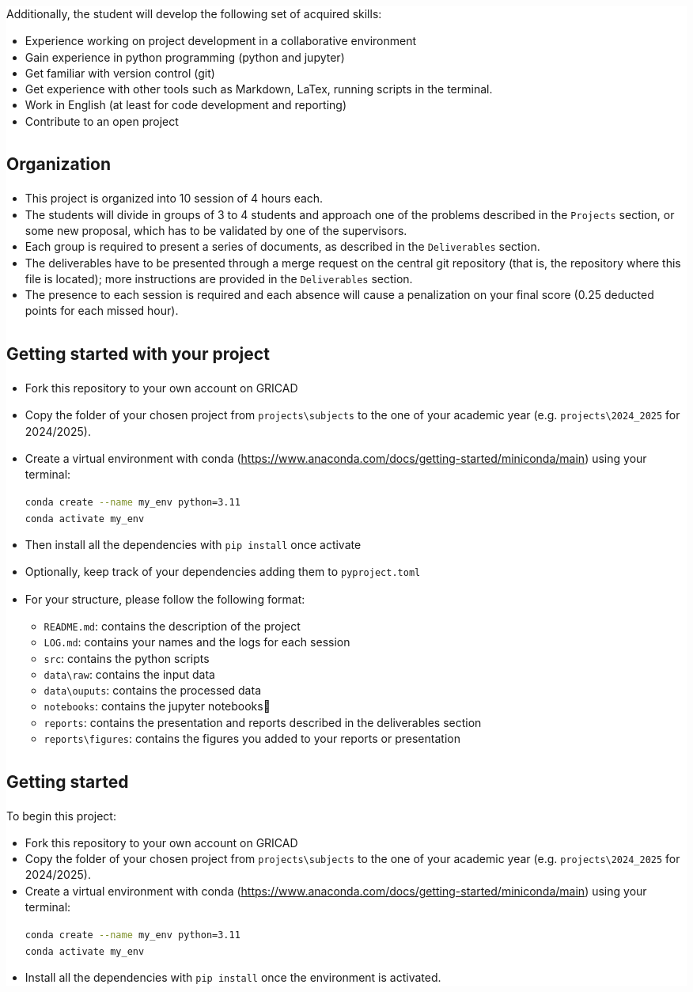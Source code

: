 Additionally, the student will develop the following set of acquired skills:

* Experience working on project development in a collaborative environment
* Gain experience in python programming (python and jupyter)
* Get familiar with version control (git)
* Get experience with other tools such as Markdown, LaTex, running
  scripts in the terminal.
* Work in English (at least for code development and reporting)
* Contribute to an open project


## Organization
- This project is organized into 10 session of 4 hours each.
- The students will divide in groups of 3 to 4 students and approach one of 
  the problems described in the `Projects` section, or some new proposal, which 
  has to be validated by one of the supervisors.
- Each group is required to present a series of documents, as described in the 
  `Deliverables` section.
- The deliverables have to be presented through a merge request on the central 
  git repository (that is, the repository where this file is located); more
  instructions are provided in the `Deliverables` section.
- The presence to each session is required and each absence will cause a 
  penalization on your final score (0.25 deducted points for each missed hour).
## Getting started with your project

- Fork this repository to your own account on GRICAD
- Copy the folder of your chosen project from `projects\subjects` to the one of your academic year
  (e.g. `projects\2024_2025` for 2024/2025).
- Create a virtual environment with conda (https://www.anaconda.com/docs/getting-started/miniconda/main) using your terminal:
  ```bash
  conda create --name my_env python=3.11
  conda activate my_env
  ```
- Then install all the dependencies with `pip install` once activate
- Optionally, keep track of your dependencies adding them to `pyproject.toml`

- For your structure, please follow the following format:
  - `README.md`: contains the description of the project
  - `LOG.md`: contains your names and the logs for each session
  - `src`: contains the python scripts
  - `data\raw`: contains the input data
  - `data\ouputs`: contains the processed data
  - `notebooks`: contains the jupyter notebooks
  - `reports`: contains the presentation and reports described in the deliverables section
  - `reports\figures`: contains the figures you added to your reports or presentation

## Getting started

To begin this project:

- Fork this repository to your own account on GRICAD
- Copy the folder of your chosen project from `projects\subjects` to the one of 
  your academic year (e.g. `projects\2024_2025` for 2024/2025).
- Create a virtual environment with conda 
  (https://www.anaconda.com/docs/getting-started/miniconda/main) using your 
  terminal:
  ```bash
  conda create --name my_env python=3.11
  conda activate my_env
  ```
- Install all the dependencies with `pip install` once the environment is 
  activated.
